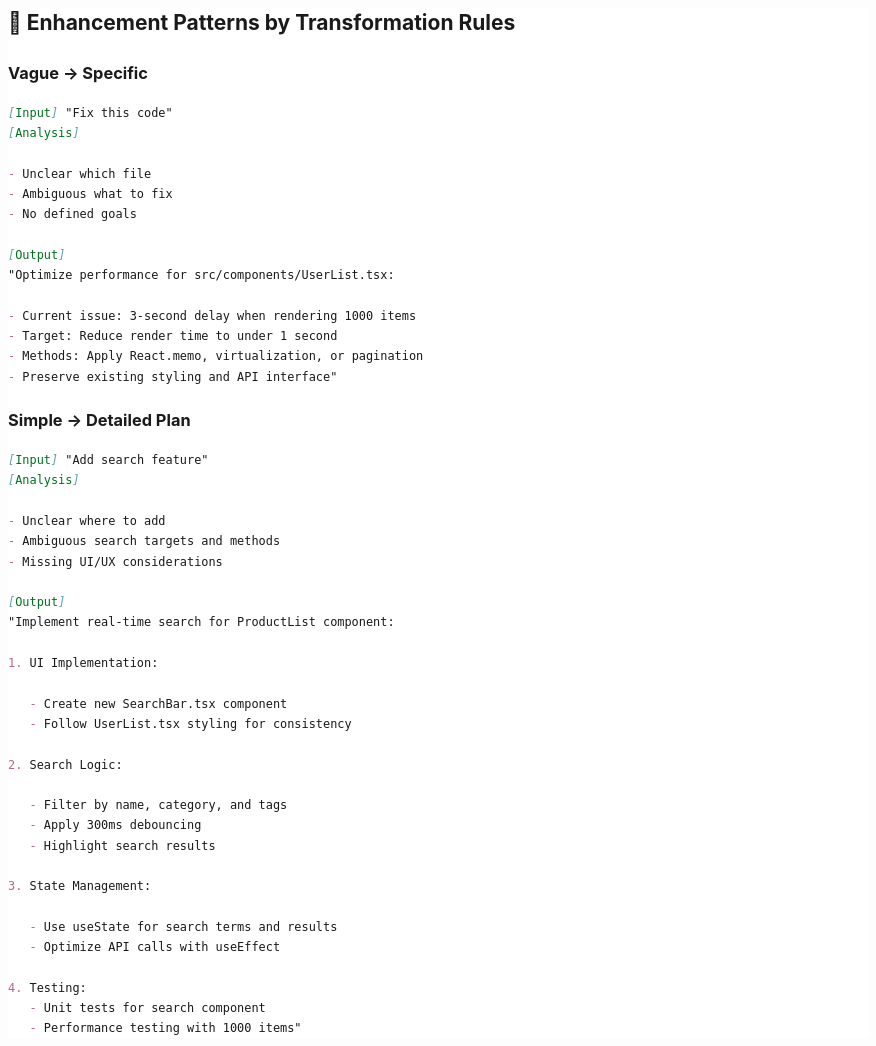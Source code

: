## 🎯 Enhancement Patterns by Transformation Rules

### Vague → Specific

```markdown
[Input] "Fix this code"
[Analysis]

- Unclear which file
- Ambiguous what to fix
- No defined goals

[Output]
"Optimize performance for src/components/UserList.tsx:

- Current issue: 3-second delay when rendering 1000 items
- Target: Reduce render time to under 1 second
- Methods: Apply React.memo, virtualization, or pagination
- Preserve existing styling and API interface"
```

### Simple → Detailed Plan

```markdown
[Input] "Add search feature"
[Analysis]

- Unclear where to add
- Ambiguous search targets and methods
- Missing UI/UX considerations

[Output]
"Implement real-time search for ProductList component:

1. UI Implementation:

   - Create new SearchBar.tsx component
   - Follow UserList.tsx styling for consistency

2. Search Logic:

   - Filter by name, category, and tags
   - Apply 300ms debouncing
   - Highlight search results

3. State Management:

   - Use useState for search terms and results
   - Optimize API calls with useEffect

4. Testing:
   - Unit tests for search component
   - Performance testing with 1000 items"
```


[Input]: $ARGUMENTS
